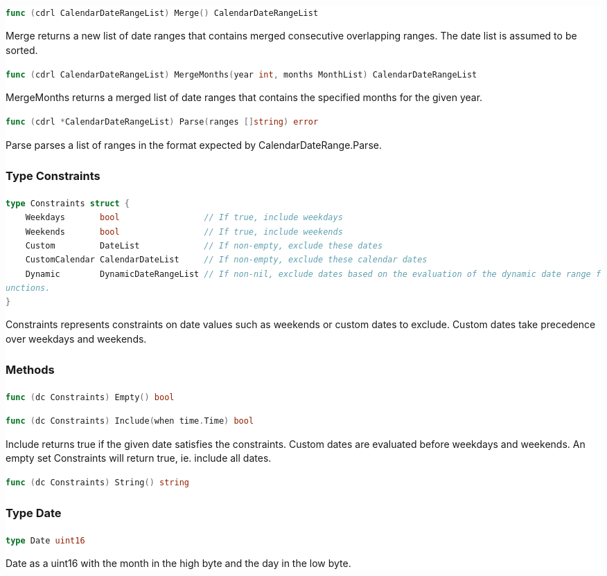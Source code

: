 
```go
func (cdrl CalendarDateRangeList) Merge() CalendarDateRangeList
```
Merge returns a new list of date ranges that contains merged consecutive
overlapping ranges. The date list is assumed to be sorted.


```go
func (cdrl CalendarDateRangeList) MergeMonths(year int, months MonthList) CalendarDateRangeList
```
MergeMonths returns a merged list of date ranges that contains the specified
months for the given year.


```go
func (cdrl *CalendarDateRangeList) Parse(ranges []string) error
```
Parse parses a list of ranges in the format expected by
CalendarDateRange.Parse.




### Type Constraints
```go
type Constraints struct {
	Weekdays       bool                 // If true, include weekdays
	Weekends       bool                 // If true, include weekends
	Custom         DateList             // If non-empty, exclude these dates
	CustomCalendar CalendarDateList     // If non-empty, exclude these calendar dates
	Dynamic        DynamicDateRangeList // If non-nil, exclude dates based on the evaluation of the dynamic date range functions.
}
```
Constraints represents constraints on date values such as weekends or custom
dates to exclude. Custom dates take precedence over weekdays and weekends.

### Methods

```go
func (dc Constraints) Empty() bool
```


```go
func (dc Constraints) Include(when time.Time) bool
```
Include returns true if the given date satisfies the constraints. Custom
dates are evaluated before weekdays and weekends. An empty set Constraints
will return true, ie. include all dates.


```go
func (dc Constraints) String() string
```




### Type Date
```go
type Date uint16
```
Date as a uint16 with the month in the high byte and the day in the low
byte.
